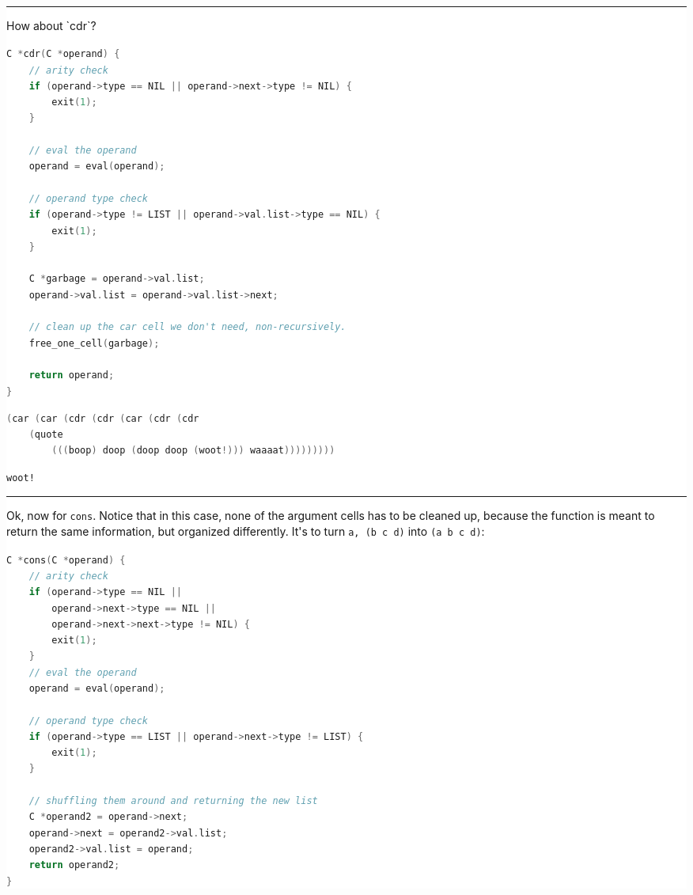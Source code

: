 <hr>
How about `cdr`?

```c
C *cdr(C *operand) {
    // arity check
    if (operand->type == NIL || operand->next->type != NIL) {
        exit(1);
    }

    // eval the operand
    operand = eval(operand);

    // operand type check
    if (operand->type != LIST || operand->val.list->type == NIL) {
        exit(1);
    }

    C *garbage = operand->val.list;
    operand->val.list = operand->val.list->next;

    // clean up the car cell we don't need, non-recursively.
    free_one_cell(garbage);

    return operand;
}
```


```c
(car (car (cdr (cdr (car (cdr (cdr
    (quote
        (((boop) doop (doop doop (woot!))) waaaat)))))))))
```
```
woot!
```

<hr>

Ok, now for `cons`. Notice that in this case, none of the argument cells has to
be cleaned up, because the function is meant to return the same information,
but organized differently. It's to turn `a, (b c d)` into `(a b c d)`:

```c
C *cons(C *operand) {
    // arity check
    if (operand->type == NIL ||
        operand->next->type == NIL ||
        operand->next->next->type != NIL) {
        exit(1);
    }
    // eval the operand
    operand = eval(operand);

    // operand type check
    if (operand->type == LIST || operand->next->type != LIST) {
        exit(1);
    }

    // shuffling them around and returning the new list
    C *operand2 = operand->next;
    operand->next = operand2->val.list;
    operand2->val.list = operand;
    return operand2;
}
```
